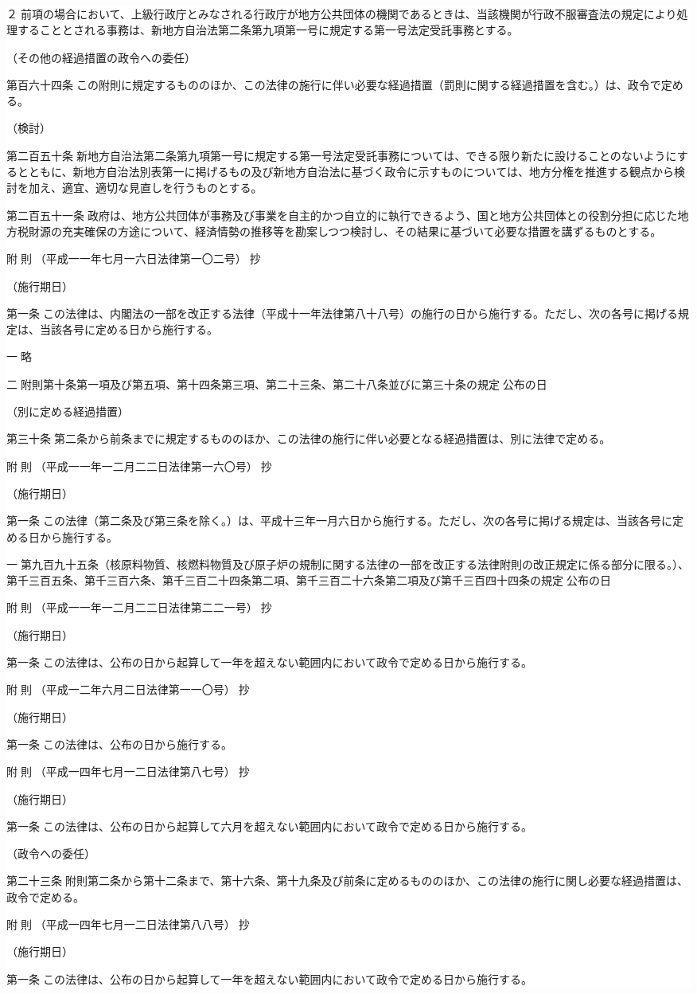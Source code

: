 ２ 前項の場合において、上級行政庁とみなされる行政庁が地方公共団体の機関であるときは、当該機関が行政不服審査法の規定により処理することとされる事務は、新地方自治法第二条第九項第一号に規定する第一号法定受託事務とする。

（その他の経過措置の政令への委任）

第百六十四条 この附則に規定するもののほか、この法律の施行に伴い必要な経過措置（罰則に関する経過措置を含む。）は、政令で定める。

（検討）

第二百五十条 新地方自治法第二条第九項第一号に規定する第一号法定受託事務については、できる限り新たに設けることのないようにするとともに、新地方自治法別表第一に掲げるもの及び新地方自治法に基づく政令に示すものについては、地方分権を推進する観点から検討を加え、適宜、適切な見直しを行うものとする。

第二百五十一条 政府は、地方公共団体が事務及び事業を自主的かつ自立的に執行できるよう、国と地方公共団体との役割分担に応じた地方税財源の充実確保の方途について、経済情勢の推移等を勘案しつつ検討し、その結果に基づいて必要な措置を講ずるものとする。

附 則 （平成一一年七月一六日法律第一〇二号） 抄

（施行期日）

第一条 この法律は、内閣法の一部を改正する法律（平成十一年法律第八十八号）の施行の日から施行する。ただし、次の各号に掲げる規定は、当該各号に定める日から施行する。

一 略

二 附則第十条第一項及び第五項、第十四条第三項、第二十三条、第二十八条並びに第三十条の規定 公布の日

（別に定める経過措置）

第三十条 第二条から前条までに規定するもののほか、この法律の施行に伴い必要となる経過措置は、別に法律で定める。

附 則 （平成一一年一二月二二日法律第一六〇号） 抄

（施行期日）

第一条 この法律（第二条及び第三条を除く。）は、平成十三年一月六日から施行する。ただし、次の各号に掲げる規定は、当該各号に定める日から施行する。

一 第九百九十五条（核原料物質、核燃料物質及び原子炉の規制に関する法律の一部を改正する法律附則の改正規定に係る部分に限る。）、第千三百五条、第千三百六条、第千三百二十四条第二項、第千三百二十六条第二項及び第千三百四十四条の規定 公布の日

附 則 （平成一一年一二月二二日法律第二二一号） 抄

（施行期日）

第一条 この法律は、公布の日から起算して一年を超えない範囲内において政令で定める日から施行する。

附 則 （平成一二年六月二日法律第一一〇号） 抄

（施行期日）

第一条 この法律は、公布の日から施行する。

附 則 （平成一四年七月一二日法律第八七号） 抄

（施行期日）

第一条 この法律は、公布の日から起算して六月を超えない範囲内において政令で定める日から施行する。

（政令への委任）

第二十三条 附則第二条から第十二条まで、第十六条、第十九条及び前条に定めるもののほか、この法律の施行に関し必要な経過措置は、政令で定める。

附 則 （平成一四年七月一二日法律第八八号） 抄

（施行期日）

第一条 この法律は、公布の日から起算して一年を超えない範囲内において政令で定める日から施行する。

